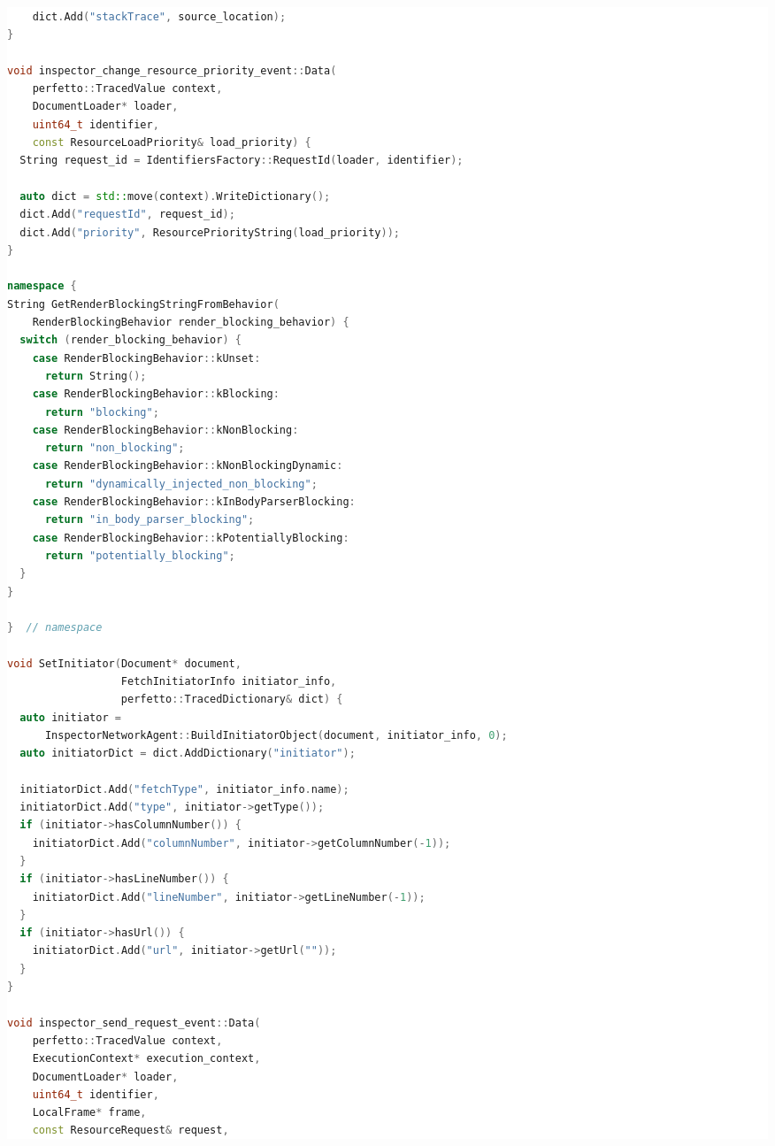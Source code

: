 ```cpp
    dict.Add("stackTrace", source_location);
}

void inspector_change_resource_priority_event::Data(
    perfetto::TracedValue context,
    DocumentLoader* loader,
    uint64_t identifier,
    const ResourceLoadPriority& load_priority) {
  String request_id = IdentifiersFactory::RequestId(loader, identifier);

  auto dict = std::move(context).WriteDictionary();
  dict.Add("requestId", request_id);
  dict.Add("priority", ResourcePriorityString(load_priority));
}

namespace {
String GetRenderBlockingStringFromBehavior(
    RenderBlockingBehavior render_blocking_behavior) {
  switch (render_blocking_behavior) {
    case RenderBlockingBehavior::kUnset:
      return String();
    case RenderBlockingBehavior::kBlocking:
      return "blocking";
    case RenderBlockingBehavior::kNonBlocking:
      return "non_blocking";
    case RenderBlockingBehavior::kNonBlockingDynamic:
      return "dynamically_injected_non_blocking";
    case RenderBlockingBehavior::kInBodyParserBlocking:
      return "in_body_parser_blocking";
    case RenderBlockingBehavior::kPotentiallyBlocking:
      return "potentially_blocking";
  }
}

}  // namespace

void SetInitiator(Document* document,
                  FetchInitiatorInfo initiator_info,
                  perfetto::TracedDictionary& dict) {
  auto initiator =
      InspectorNetworkAgent::BuildInitiatorObject(document, initiator_info, 0);
  auto initiatorDict = dict.AddDictionary("initiator");

  initiatorDict.Add("fetchType", initiator_info.name);
  initiatorDict.Add("type", initiator->getType());
  if (initiator->hasColumnNumber()) {
    initiatorDict.Add("columnNumber", initiator->getColumnNumber(-1));
  }
  if (initiator->hasLineNumber()) {
    initiatorDict.Add("lineNumber", initiator->getLineNumber(-1));
  }
  if (initiator->hasUrl()) {
    initiatorDict.Add("url", initiator->getUrl(""));
  }
}

void inspector_send_request_event::Data(
    perfetto::TracedValue context,
    ExecutionContext* execution_context,
    DocumentLoader* loader,
    uint64_t identifier,
    LocalFrame* frame,
    const ResourceRequest& request,
```